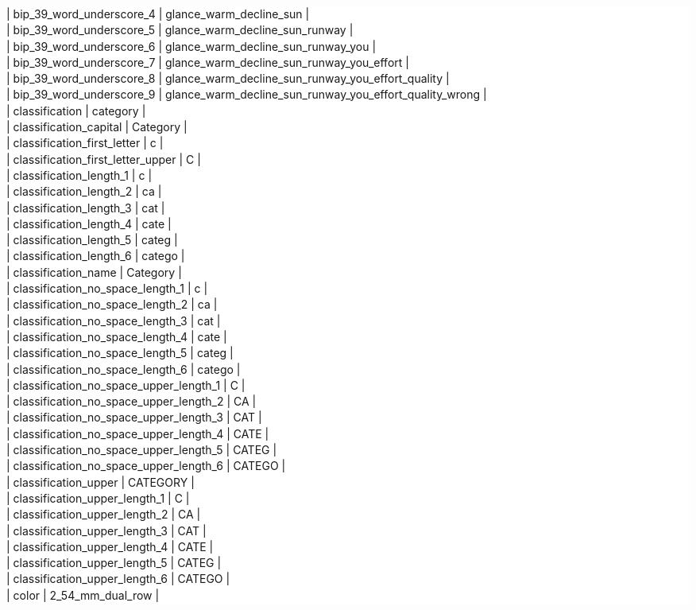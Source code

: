 | bip_39_word_underscore_4 | glance_warm_decline_sun |  
| bip_39_word_underscore_5 | glance_warm_decline_sun_runway |  
| bip_39_word_underscore_6 | glance_warm_decline_sun_runway_you |  
| bip_39_word_underscore_7 | glance_warm_decline_sun_runway_you_effort |  
| bip_39_word_underscore_8 | glance_warm_decline_sun_runway_you_effort_quality |  
| bip_39_word_underscore_9 | glance_warm_decline_sun_runway_you_effort_quality_wrong |  
| classification | category |  
| classification_capital | Category |  
| classification_first_letter | c |  
| classification_first_letter_upper | C |  
| classification_length_1 | c |  
| classification_length_2 | ca |  
| classification_length_3 | cat |  
| classification_length_4 | cate |  
| classification_length_5 | categ |  
| classification_length_6 | catego |  
| classification_name | Category |  
| classification_no_space_length_1 | c |  
| classification_no_space_length_2 | ca |  
| classification_no_space_length_3 | cat |  
| classification_no_space_length_4 | cate |  
| classification_no_space_length_5 | categ |  
| classification_no_space_length_6 | catego |  
| classification_no_space_upper_length_1 | C |  
| classification_no_space_upper_length_2 | CA |  
| classification_no_space_upper_length_3 | CAT |  
| classification_no_space_upper_length_4 | CATE |  
| classification_no_space_upper_length_5 | CATEG |  
| classification_no_space_upper_length_6 | CATEGO |  
| classification_upper | CATEGORY |  
| classification_upper_length_1 | C |  
| classification_upper_length_2 | CA |  
| classification_upper_length_3 | CAT |  
| classification_upper_length_4 | CATE |  
| classification_upper_length_5 | CATEG |  
| classification_upper_length_6 | CATEGO |  
| color | 2_54_mm_dual_row |  